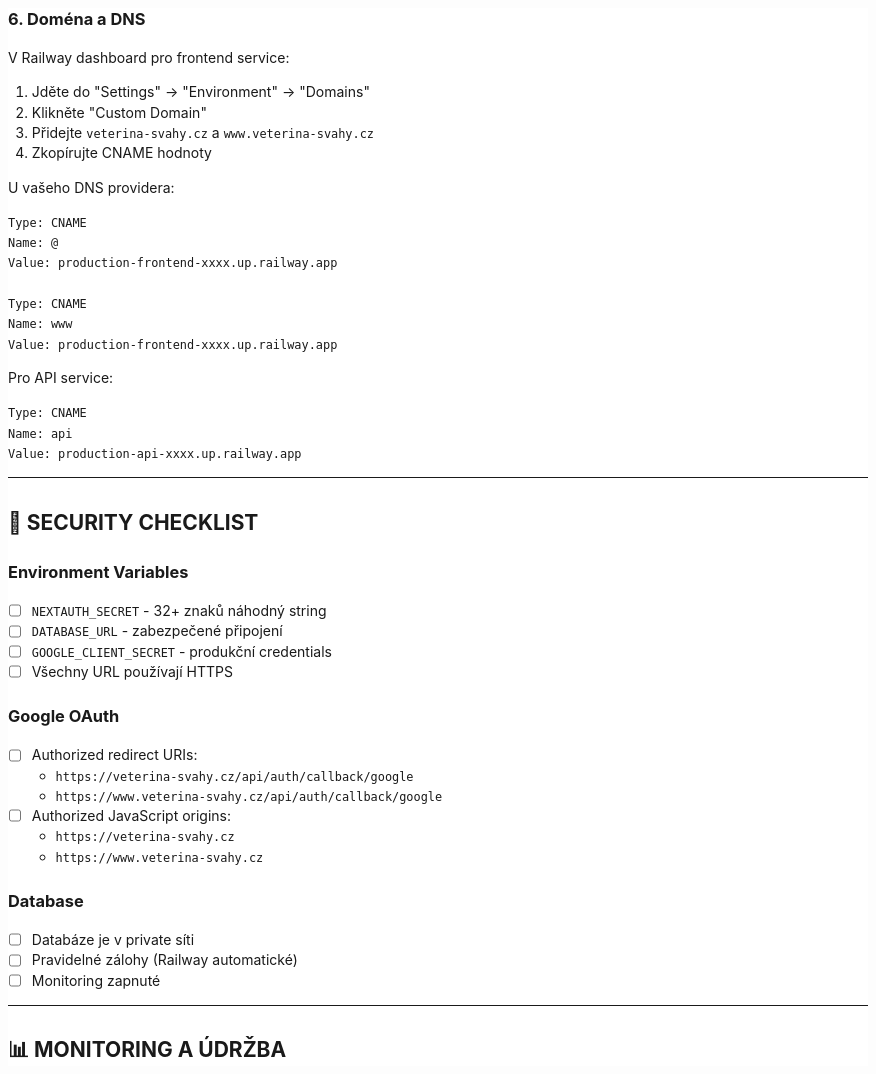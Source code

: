 ### 6. **Doména a DNS**

V Railway dashboard pro frontend service:
1. Jděte do "Settings" → "Environment" → "Domains"
2. Klikněte "Custom Domain"
3. Přidejte `veterina-svahy.cz` a `www.veterina-svahy.cz`
4. Zkopírujte CNAME hodnoty

U vašeho DNS providera:
```
Type: CNAME
Name: @
Value: production-frontend-xxxx.up.railway.app

Type: CNAME  
Name: www
Value: production-frontend-xxxx.up.railway.app
```

Pro API service:
```
Type: CNAME
Name: api
Value: production-api-xxxx.up.railway.app
```

---

## 🔐 SECURITY CHECKLIST

### Environment Variables
- [ ] `NEXTAUTH_SECRET` - 32+ znaků náhodný string
- [ ] `DATABASE_URL` - zabezpečené připojení
- [ ] `GOOGLE_CLIENT_SECRET` - produkční credentials
- [ ] Všechny URL používají HTTPS

### Google OAuth
- [ ] Authorized redirect URIs:
  - `https://veterina-svahy.cz/api/auth/callback/google`
  - `https://www.veterina-svahy.cz/api/auth/callback/google`
- [ ] Authorized JavaScript origins:
  - `https://veterina-svahy.cz`
  - `https://www.veterina-svahy.cz`

### Database
- [ ] Databáze je v private síti
- [ ] Pravidelné zálohy (Railway automatické)
- [ ] Monitoring zapnuté

---

## 📊 MONITORING A ÚDRŽBA
